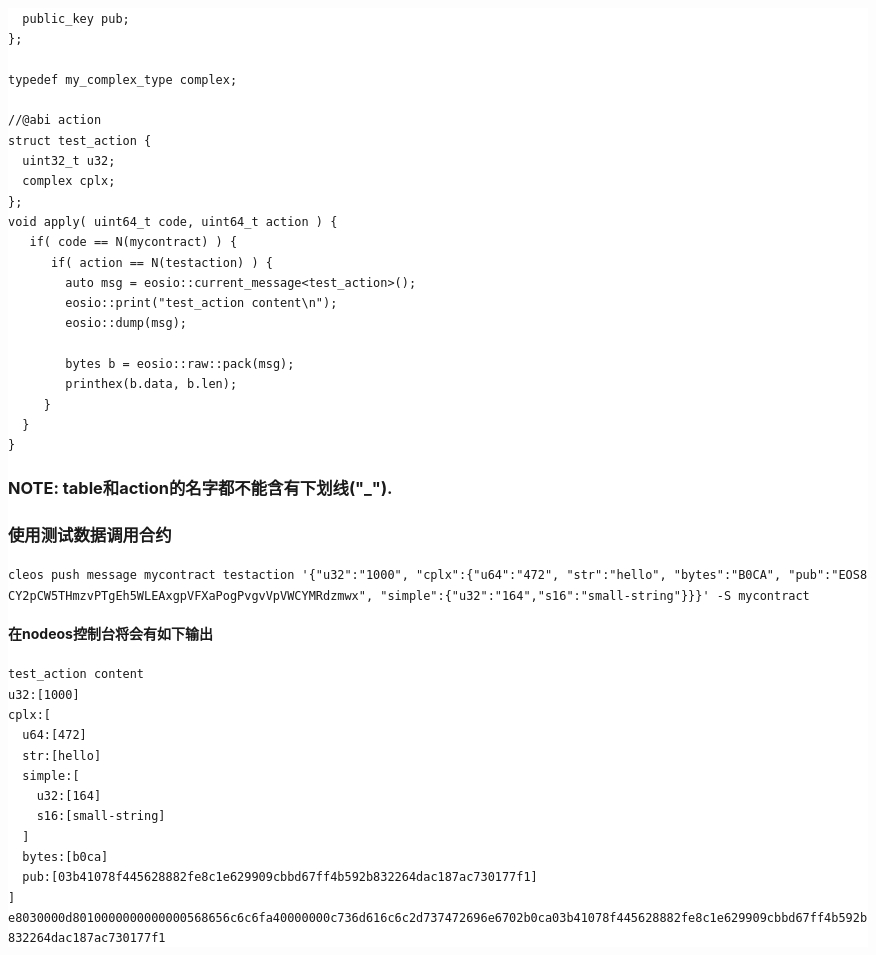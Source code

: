 ```base
  public_key pub;
};

typedef my_complex_type complex;

//@abi action
struct test_action {
  uint32_t u32;
  complex cplx;
};
void apply( uint64_t code, uint64_t action ) {
   if( code == N(mycontract) ) {
      if( action == N(testaction) ) {
        auto msg = eosio::current_message<test_action>();
        eosio::print("test_action content\n");
        eosio::dump(msg);
         
        bytes b = eosio::raw::pack(msg);
        printhex(b.data, b.len);
     }
  }
}
```
### NOTE: table和action的名字都不能含有下划线("_").
### 使用测试数据调用合约
```base
cleos push message mycontract testaction '{"u32":"1000", "cplx":{"u64":"472", "str":"hello", "bytes":"B0CA", "pub":"EOS8CY2pCW5THmzvPTgEh5WLEAxgpVFXaPogPvgvVpVWCYMRdzmwx", "simple":{"u32":"164","s16":"small-string"}}}' -S mycontract
```

#### 在nodeos控制台将会有如下输出
```base
test_action content
u32:[1000]
cplx:[
  u64:[472]
  str:[hello]
  simple:[
    u32:[164]
    s16:[small-string]
  ]
  bytes:[b0ca]
  pub:[03b41078f445628882fe8c1e629909cbbd67ff4b592b832264dac187ac730177f1]
]
e8030000d8010000000000000568656c6c6fa40000000c736d616c6c2d737472696e6702b0ca03b41078f445628882fe8c1e629909cbbd67ff4b592b832264dac187ac730177f1
```